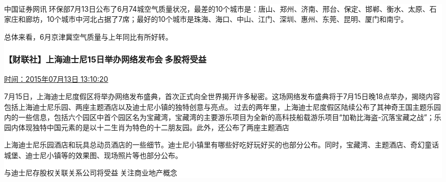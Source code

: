 中国证券网讯 环保部7月13日公布了6月74城空气质量状况，最差的10个城市是：唐山、郑州、济南、邢台、保定、邯郸、衡水、太原、石家庄和廊坊，10个城市中河北占据了7席；最好的10个城市是珠海、海口、中山、江门、深圳、惠州、东莞、昆明、厦门和南宁。






























    
总体来看，6月京津冀空气质量与上年同比有所好转。
 

 

 
### 【财联社】上海迪士尼15日举办网络发布会 多股将受益
[时间：2015年07月13日 13:10:20](http://www.zf826.com/2015/07/125018.html)
 
7月15日，上海迪士尼度假区将举办网络发布盛典，首次正式向全世界揭开许多秘密。这场网络发布盛典将于7月15日晚18点举办，揭晓内容包括上海迪士尼乐园、两座主题酒店以及迪士尼小镇的独特创意与亮点。 过去的两年里，上海迪士尼度假区陆续公布了其神奇王国主题乐园内的一些信息，包括六个园区中首个园区名为宝藏湾，宝藏湾的主要游乐项目为全新的高科技船载游乐项目“加勒比海盗-沉落宝藏之战”；乐园内体现独特中国元素的是以十二生肖为特色的十二朋友园。此外，还公布了两座主题酒店

上海迪士尼乐园酒店和玩具总动员酒店的一些细节。迪士尼小镇里有哪些好吃好玩好买的也部分公布。同时，宝藏湾、主题酒店、奇幻童话城堡、迪士尼小镇等的效果图、现场照片等也部分公布。






























    
与迪士尼存股权关联关系公司将受益 关注商业地产概念




